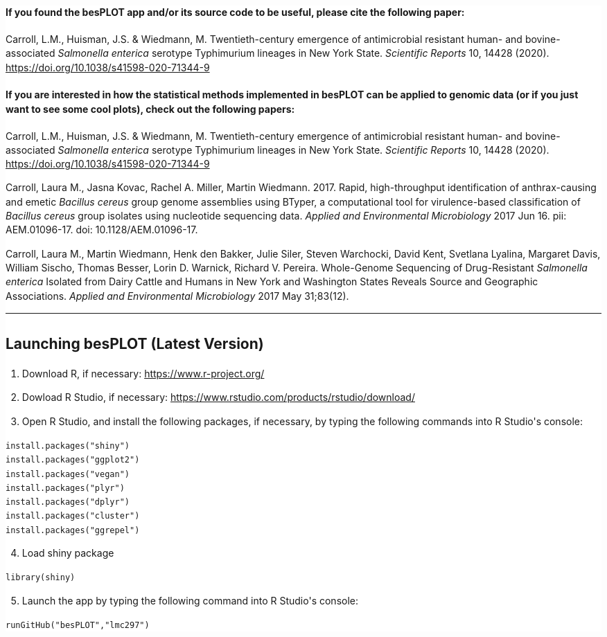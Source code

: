 #### If you found the besPLOT app and/or its source code to be useful, please cite the following paper:

Carroll, L.M., Huisman, J.S. & Wiedmann, M. Twentieth-century emergence of antimicrobial resistant human- and bovine-associated *Salmonella enterica* serotype Typhimurium lineages in New York State. *Scientific Reports* 10, 14428 (2020). https://doi.org/10.1038/s41598-020-71344-9

#### If you are interested in how the statistical methods implemented in besPLOT can be applied to genomic data (or if you just want to see some cool plots), check out the following papers:

Carroll, L.M., Huisman, J.S. & Wiedmann, M. Twentieth-century emergence of antimicrobial resistant human- and bovine-associated *Salmonella enterica* serotype Typhimurium lineages in New York State. *Scientific Reports* 10, 14428 (2020). https://doi.org/10.1038/s41598-020-71344-9

Carroll, Laura M., Jasna Kovac, Rachel A. Miller, Martin Wiedmann. 2017. Rapid, high-throughput identification of anthrax-causing and emetic *Bacillus cereus* group genome assemblies using BTyper, a computational tool for virulence-based classification of *Bacillus cereus* group isolates using nucleotide sequencing data. *Applied and Environmental Microbiology* 2017 Jun 16. pii: AEM.01096-17. doi: 10.1128/AEM.01096-17.

Carroll, Laura M., Martin Wiedmann, Henk den Bakker, Julie Siler, Steven Warchocki, David Kent, Svetlana Lyalina, Margaret Davis, William Sischo, Thomas Besser, Lorin D. Warnick, Richard V. Pereira. Whole-Genome Sequencing of Drug-Resistant *Salmonella enterica* Isolated from Dairy Cattle and Humans in New York and Washington States Reveals Source and Geographic Associations. *Applied and Environmental Microbiology* 2017 May 31;83(12).


------------------------------------------------------------------------

## Launching besPLOT (Latest Version)

1. Download R, if necessary: https://www.r-project.org/

2. Dowload R Studio, if necessary: https://www.rstudio.com/products/rstudio/download/

3. Open R Studio, and install the following packages, if necessary, by typing the following commands into R Studio's console:

```
install.packages("shiny")
install.packages("ggplot2")
install.packages("vegan")
install.packages("plyr")
install.packages("dplyr")
install.packages("cluster")
install.packages("ggrepel")
```

4. Load shiny package

```
library(shiny)
```

5. Launch the app by typing the following command into R Studio's console:
```
runGitHub("besPLOT","lmc297")
```
